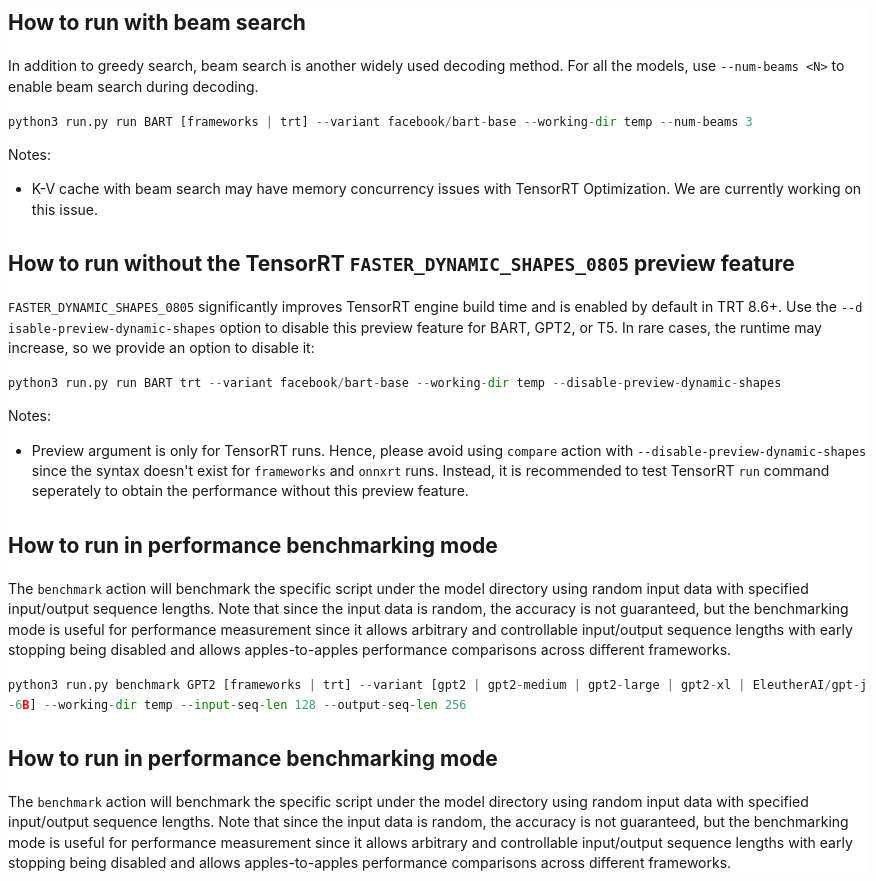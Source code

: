 
## How to run with beam search

In addition to greedy search, beam search is another widely used decoding method. For all the models, use `--num-beams <N>` to enable beam search during decoding.

```python
python3 run.py run BART [frameworks | trt] --variant facebook/bart-base --working-dir temp --num-beams 3
```

Notes:
* K-V cache with beam search may have memory concurrency issues with TensorRT Optimization. We are currently working on this issue.


## How to run without the TensorRT `FASTER_DYNAMIC_SHAPES_0805` preview feature

`FASTER_DYNAMIC_SHAPES_0805` significantly improves TensorRT engine build time and is enabled by default in TRT 8.6+. Use the `--disable-preview-dynamic-shapes` option to disable this preview feature for BART, GPT2, or T5. In rare cases, the runtime may increase, so we provide an option to disable it:

```python
python3 run.py run BART trt --variant facebook/bart-base --working-dir temp --disable-preview-dynamic-shapes
```

Notes:
* Preview argument is only for TensorRT runs. Hence, please avoid using `compare` action with `--disable-preview-dynamic-shapes` since the syntax doesn't exist for `frameworks` and `onnxrt` runs. Instead, it is recommended to test TensorRT `run` command seperately to obtain the performance without this preview feature.

## How to run in performance benchmarking mode

The `benchmark` action will benchmark the specific script under the model directory using random input data with specified input/output sequence lengths. Note that since the input data is random, the accuracy is not guaranteed, but the benchmarking mode is useful for performance measurement since it allows arbitrary and controllable input/output sequence lengths with early stopping being disabled and allows apples-to-apples performance comparisons across different frameworks.

```python
python3 run.py benchmark GPT2 [frameworks | trt] --variant [gpt2 | gpt2-medium | gpt2-large | gpt2-xl | EleutherAI/gpt-j-6B] --working-dir temp --input-seq-len 128 --output-seq-len 256
```

## How to run in performance benchmarking mode

The `benchmark` action will benchmark the specific script under the model directory using random input data with specified input/output sequence lengths. Note that since the input data is random, the accuracy is not guaranteed, but the benchmarking mode is useful for performance measurement since it allows arbitrary and controllable input/output sequence lengths with early stopping being disabled and allows apples-to-apples performance comparisons across different frameworks.
